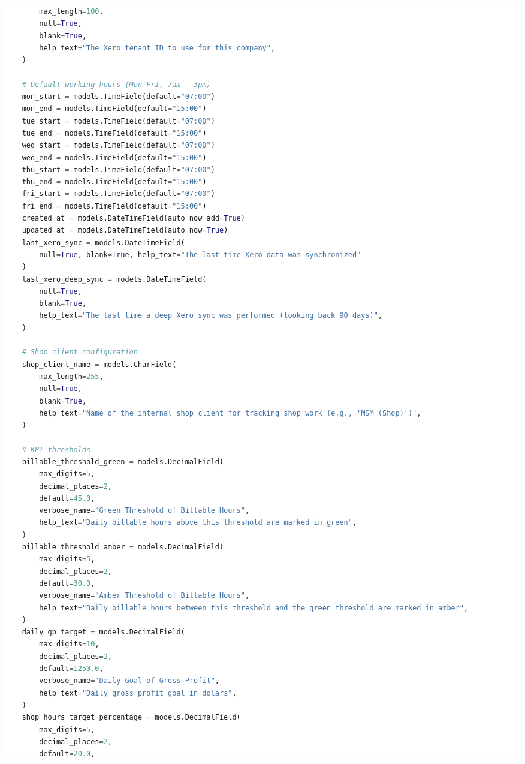 ```py
        max_length=100,
        null=True,
        blank=True,
        help_text="The Xero tenant ID to use for this company",
    )

    # Default working hours (Mon-Fri, 7am - 3pm)
    mon_start = models.TimeField(default="07:00")
    mon_end = models.TimeField(default="15:00")
    tue_start = models.TimeField(default="07:00")
    tue_end = models.TimeField(default="15:00")
    wed_start = models.TimeField(default="07:00")
    wed_end = models.TimeField(default="15:00")
    thu_start = models.TimeField(default="07:00")
    thu_end = models.TimeField(default="15:00")
    fri_start = models.TimeField(default="07:00")
    fri_end = models.TimeField(default="15:00")
    created_at = models.DateTimeField(auto_now_add=True)
    updated_at = models.DateTimeField(auto_now=True)
    last_xero_sync = models.DateTimeField(
        null=True, blank=True, help_text="The last time Xero data was synchronized"
    )
    last_xero_deep_sync = models.DateTimeField(
        null=True,
        blank=True,
        help_text="The last time a deep Xero sync was performed (looking back 90 days)",
    )

    # Shop client configuration
    shop_client_name = models.CharField(
        max_length=255,
        null=True,
        blank=True,
        help_text="Name of the internal shop client for tracking shop work (e.g., 'MSM (Shop)')",
    )

    # KPI thresholds
    billable_threshold_green = models.DecimalField(
        max_digits=5,
        decimal_places=2,
        default=45.0,
        verbose_name="Green Threshold of Billable Hours",
        help_text="Daily billable hours above this threshold are marked in green",
    )
    billable_threshold_amber = models.DecimalField(
        max_digits=5,
        decimal_places=2,
        default=30.0,
        verbose_name="Amber Threshold of Billable Hours",
        help_text="Daily billable hours between this threshold and the green threshold are marked in amber",
    )
    daily_gp_target = models.DecimalField(
        max_digits=10,
        decimal_places=2,
        default=1250.0,
        verbose_name="Daily Goal of Gross Profit",
        help_text="Daily gross profit goal in dolars",
    )
    shop_hours_target_percentage = models.DecimalField(
        max_digits=5,
        decimal_places=2,
        default=20.0,
```